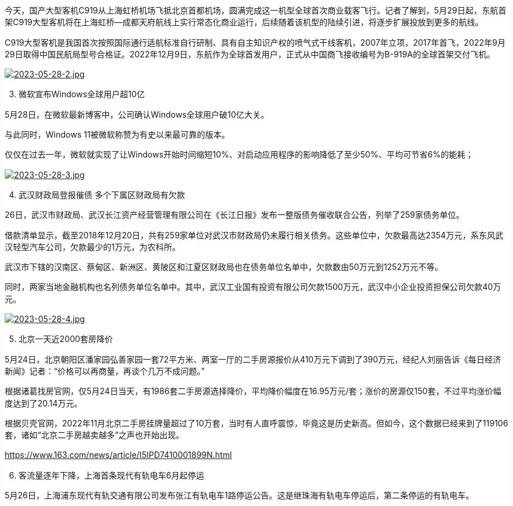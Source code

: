 今天，国产大型客机C919从上海虹桥机场飞抵北京首都机场，圆满完成这一机型全球首次商业载客飞行。记者了解到，5月29日起，东航首架C919大型客机将在上海虹桥—成都天府航线上实行常态化商业运行，后续随着该机型的陆续引进，将逐步扩展投放到更多的航线。



C919大型客机是我国首次按照国际通行适航标准自行研制、具有自主知识产权的喷气式干线客机，2007年立项，2017年首飞，2022年9月29日取得中国民航局型号合格证。2022年12月9日，东航作为全球首发用户，正式从中国商飞接收编号为B-919A的全球首架交付飞机。

[![2023-05-28-2.jpg](https://img.bedtime.news/2023/05/29/64744b4b4f856.jpg)](
https://news.sina.com.cn/o/2023-05-28/doc-imyvihhc6073729.shtml)



3. 微软宣布Windows全球用户超10亿 

5月28日，在微软最新博客中，公司确认Windows全球用户破10亿大关。



与此同时，Windows 11被微软称赞为有史以来最可靠的版本。



仅仅在过去一年，微软就实现了让Windows开始时间缩短10%、对启动应用程序的影响降低了至少50%、平均可节省6%的能耗；

[![2023-05-28-3.jpg](https://img.bedtime.news/2023/05/29/64744b4ac65db.jpg)](https://www.163.com/dy/article/I5QRNVMS0511CPVM.html)



4. 武汉财政局登报催债  多个下属区财政局有欠款

26日，武汉市财政局、武汉长江资产经营管理有限公司在《长江日报》发布一整版债务催收联合公告，列举了259家债务单位。



借款清单显示，截至2018年12月20日，共有259家单位对武汉市财政局仍未履行相关债务。这些单位中，欠款最高达2354万元，系东风武汉轻型汽车公司，欠款最少的1万元，为农科所。



武汉市下辖的汉南区、蔡甸区、新洲区、黄陂区和江夏区财政局也在债务单位名单中，欠款数由50万元到1252万元不等。



同时，两家当地金融机构也名列债务单位名单中。其中，武汉工业国有投资有限公司欠款1500万元，武汉中小企业投资担保公司欠款40万元。

[![2023-05-28-4.jpg](https://img.bedtime.news/2023/05/29/64744b4abdf0b.jpg)](https://new.qq.com/rain/a/20230528A01F2600)



5. 北京一天近2000套房降价 

5月24日，北京朝阳区潘家园弘善家园一套72平方米、两室一厅的二手房源报价从410万元下调到了390万元，经纪人刘丽告诉《每日经济新闻》记者：“价格可以再商量，再谈个几万不成问题。”



根据诸葛找房官网，仅5月24日当天，有1986套二手房源选择降价，平均降价幅度在16.95万元/套；涨价的房源仅150套，不过平均涨价幅度达到了20.14万元。



根据贝壳官网，2022年11月北京二手房挂牌量超过了10万套，当时有人直呼震惊，毕竟这是历史新高。但如今，这个数据已经来到了119106套，诸如“北京二手房越卖越多”之声也开始出现。

https://www.163.com/news/article/I5IPD7410001899N.html

6. 客流量逐年下降，上海首条现代有轨电车6月起停运 

5月26日，上海浦东现代有轨交通有限公司发布张江有轨电车1路停运公告。这是继珠海有轨电车停运后，第二条停运的有轨电车。



